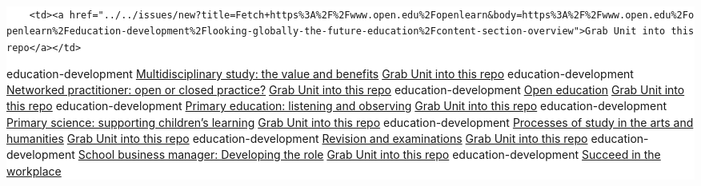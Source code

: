         <td><a href="../../issues/new?title=Fetch+https%3A%2F%2Fwww.open.edu%2Fopenlearn&body=https%3A%2F%2Fwww.open.edu%2Fopenlearn%2Feducation-development%2Flooking-globally-the-future-education%2Fcontent-section-overview">Grab Unit into this repo</a></td>
<tr><td>education-development</td>
        <td></td>
        <td><a href="https://www.open.edu/openlearn/education-development/multidisciplinary-study-the-value-and-benefits/content-section-0"> Multidisciplinary study: the value and benefits</a></td>
        <td><a href="../../issues/new?title=Fetch+https%3A%2F%2Fwww.open.edu%2Fopenlearn&body=https%3A%2F%2Fwww.open.edu%2Fopenlearn%2Feducation-development%2Fmultidisciplinary-study-the-value-and-benefits%2Fcontent-section-0">Grab Unit into this repo</a></td>
<tr><td>education-development</td>
        <td></td>
        <td><a href="https://www.open.edu/openlearn/education-development/education/networked-practitioner-open-or-closed-practice/content-section-0"> Networked practitioner: open or closed practice?</a></td>
        <td><a href="../../issues/new?title=Fetch+https%3A%2F%2Fwww.open.edu%2Fopenlearn&body=https%3A%2F%2Fwww.open.edu%2Fopenlearn%2Feducation-development%2Feducation%2Fnetworked-practitioner-open-or-closed-practice%2Fcontent-section-0">Grab Unit into this repo</a></td>
<tr><td>education-development</td>
        <td></td>
        <td><a href="https://www.open.edu/openlearn/education-development/open-education/content-section-0"> Open education</a></td>
        <td><a href="../../issues/new?title=Fetch+https%3A%2F%2Fwww.open.edu%2Fopenlearn&body=https%3A%2F%2Fwww.open.edu%2Fopenlearn%2Feducation-development%2Fopen-education%2Fcontent-section-0">Grab Unit into this repo</a></td>
<tr><td>education-development</td>
        <td></td>
        <td><a href="https://www.open.edu/openlearn/education-development/primary-education-listening-and-observing/content-section-overview"> Primary education: listening and observing</a></td>
        <td><a href="../../issues/new?title=Fetch+https%3A%2F%2Fwww.open.edu%2Fopenlearn&body=https%3A%2F%2Fwww.open.edu%2Fopenlearn%2Feducation-development%2Fprimary-education-listening-and-observing%2Fcontent-section-overview">Grab Unit into this repo</a></td>
<tr><td>education-development</td>
        <td></td>
        <td><a href="https://www.open.edu/openlearn/education-development/education/primary-science-supporting-childrens-learning/content-section-0"> Primary science: supporting children’s learning</a></td>
        <td><a href="../../issues/new?title=Fetch+https%3A%2F%2Fwww.open.edu%2Fopenlearn&body=https%3A%2F%2Fwww.open.edu%2Fopenlearn%2Feducation-development%2Feducation%2Fprimary-science-supporting-childrens-learning%2Fcontent-section-0">Grab Unit into this repo</a></td>
<tr><td>education-development</td>
        <td></td>
        <td><a href="https://www.open.edu/openlearn/education-development/education/processes-study-the-arts-and-humanities/content-section-0"> Processes of study in the arts and humanities</a></td>
        <td><a href="../../issues/new?title=Fetch+https%3A%2F%2Fwww.open.edu%2Fopenlearn&body=https%3A%2F%2Fwww.open.edu%2Fopenlearn%2Feducation-development%2Feducation%2Fprocesses-study-the-arts-and-humanities%2Fcontent-section-0">Grab Unit into this repo</a></td>
<tr><td>education-development</td>
        <td></td>
        <td><a href="https://www.open.edu/openlearn/education-development/revision-and-examinations/content-section-0"> Revision and examinations</a></td>
        <td><a href="../../issues/new?title=Fetch+https%3A%2F%2Fwww.open.edu%2Fopenlearn&body=https%3A%2F%2Fwww.open.edu%2Fopenlearn%2Feducation-development%2Frevision-and-examinations%2Fcontent-section-0">Grab Unit into this repo</a></td>
<tr><td>education-development</td>
        <td></td>
        <td><a href="https://www.open.edu/openlearn/education-development/school-business-manager-developing-the-role/content-section-0"> School business manager: Developing the role</a></td>
        <td><a href="../../issues/new?title=Fetch+https%3A%2F%2Fwww.open.edu%2Fopenlearn&body=https%3A%2F%2Fwww.open.edu%2Fopenlearn%2Feducation-development%2Fschool-business-manager-developing-the-role%2Fcontent-section-0">Grab Unit into this repo</a></td>
<tr><td>education-development</td>
        <td></td>
        <td><a href="https://www.open.edu/openlearn/education-development/succeed-the-workplace/content-section-overview"> Succeed in the workplace</a></td>